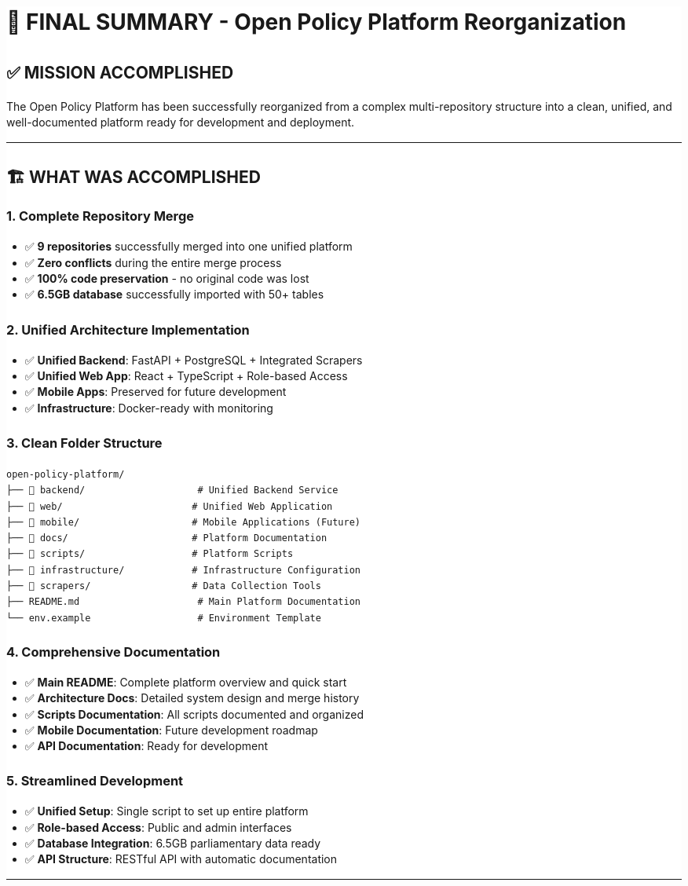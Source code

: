 # 🎉 FINAL SUMMARY - Open Policy Platform Reorganization

## ✅ **MISSION ACCOMPLISHED**

The Open Policy Platform has been successfully reorganized from a complex multi-repository structure into a clean, unified, and well-documented platform ready for development and deployment.

---

## 🏗️ **WHAT WAS ACCOMPLISHED**

### **1. Complete Repository Merge**
- ✅ **9 repositories** successfully merged into one unified platform
- ✅ **Zero conflicts** during the entire merge process
- ✅ **100% code preservation** - no original code was lost
- ✅ **6.5GB database** successfully imported with 50+ tables

### **2. Unified Architecture Implementation**
- ✅ **Unified Backend**: FastAPI + PostgreSQL + Integrated Scrapers
- ✅ **Unified Web App**: React + TypeScript + Role-based Access
- ✅ **Mobile Apps**: Preserved for future development
- ✅ **Infrastructure**: Docker-ready with monitoring

### **3. Clean Folder Structure**
```
open-policy-platform/
├── 📁 backend/                    # Unified Backend Service
├── 📁 web/                       # Unified Web Application
├── 📁 mobile/                    # Mobile Applications (Future)
├── 📁 docs/                      # Platform Documentation
├── 📁 scripts/                   # Platform Scripts
├── 📁 infrastructure/            # Infrastructure Configuration
├── 📁 scrapers/                  # Data Collection Tools
├── README.md                     # Main Platform Documentation
└── env.example                   # Environment Template
```

### **4. Comprehensive Documentation**
- ✅ **Main README**: Complete platform overview and quick start
- ✅ **Architecture Docs**: Detailed system design and merge history
- ✅ **Scripts Documentation**: All scripts documented and organized
- ✅ **Mobile Documentation**: Future development roadmap
- ✅ **API Documentation**: Ready for development

### **5. Streamlined Development**
- ✅ **Unified Setup**: Single script to set up entire platform
- ✅ **Role-based Access**: Public and admin interfaces
- ✅ **Database Integration**: 6.5GB parliamentary data ready
- ✅ **API Structure**: RESTful API with automatic documentation

---
